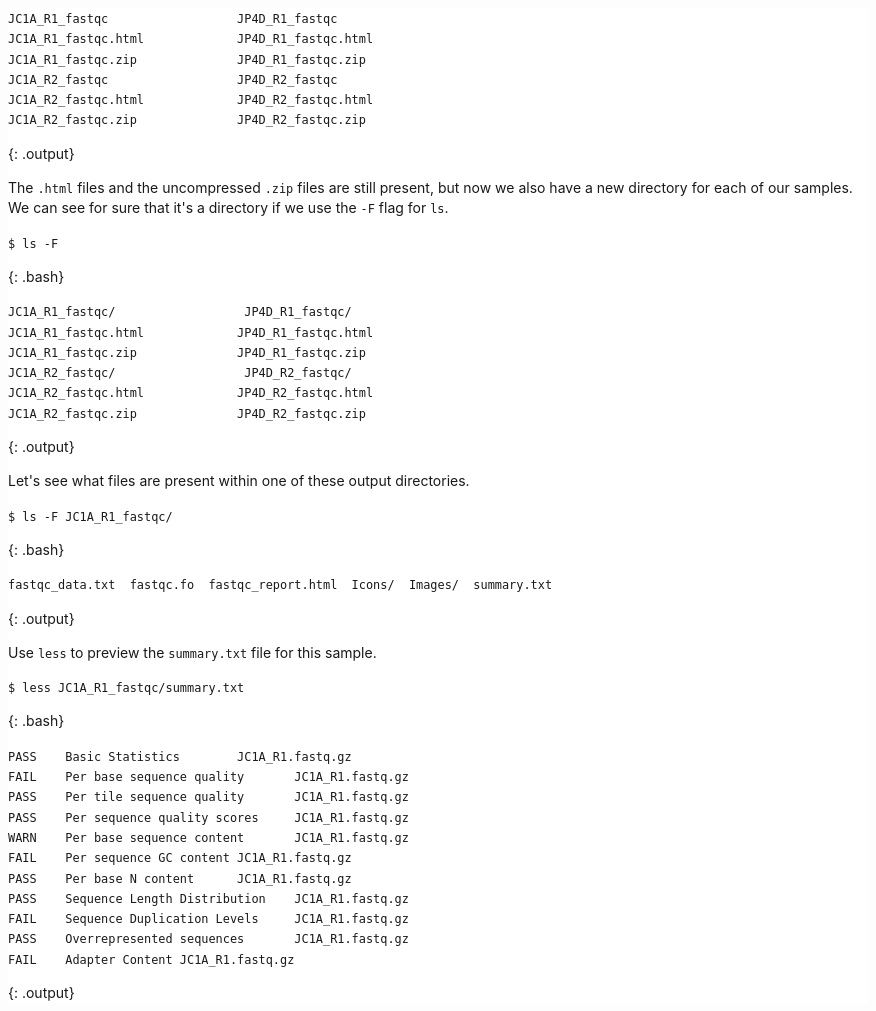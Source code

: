 ~~~
JC1A_R1_fastqc                  JP4D_R1_fastqc                                                     
JC1A_R1_fastqc.html             JP4D_R1_fastqc.html                                        
JC1A_R1_fastqc.zip              JP4D_R1_fastqc.zip                                                  
JC1A_R2_fastqc                  JP4D_R2_fastqc                                               
JC1A_R2_fastqc.html             JP4D_R2_fastqc.html                                             
JC1A_R2_fastqc.zip              JP4D_R2_fastqc.zip                                         
~~~
{: .output}

The `.html` files and the uncompressed `.zip` files are still present,
but now we also have a new directory for each of our samples. We can
see for sure that it's a directory if we use the `-F` flag for `ls`.

~~~
$ ls -F
~~~
{: .bash}

~~~
JC1A_R1_fastqc/                  JP4D_R1_fastqc/                                                     
JC1A_R1_fastqc.html             JP4D_R1_fastqc.html                                        
JC1A_R1_fastqc.zip              JP4D_R1_fastqc.zip                                                  
JC1A_R2_fastqc/                  JP4D_R2_fastqc/                                               
JC1A_R2_fastqc.html             JP4D_R2_fastqc.html                                             
JC1A_R2_fastqc.zip              JP4D_R2_fastqc.zip                                         
~~~
{: .output}

Let's see what files are present within one of these output directories.

~~~
$ ls -F JC1A_R1_fastqc/
~~~
{: .bash}

~~~
fastqc_data.txt  fastqc.fo  fastqc_report.html	Icons/	Images/  summary.txt
~~~
{: .output}

Use `less` to preview the `summary.txt` file for this sample.

~~~
$ less JC1A_R1_fastqc/summary.txt
~~~
{: .bash}

~~~
PASS    Basic Statistics        JC1A_R1.fastq.gz                     
FAIL    Per base sequence quality       JC1A_R1.fastq.gz             
PASS    Per tile sequence quality       JC1A_R1.fastq.gz             
PASS    Per sequence quality scores     JC1A_R1.fastq.gz             
WARN    Per base sequence content       JC1A_R1.fastq.gz             
FAIL    Per sequence GC content JC1A_R1.fastq.gz                     
PASS    Per base N content      JC1A_R1.fastq.gz                     
PASS    Sequence Length Distribution    JC1A_R1.fastq.gz             
FAIL    Sequence Duplication Levels     JC1A_R1.fastq.gz             
PASS    Overrepresented sequences       JC1A_R1.fastq.gz             
FAIL    Adapter Content JC1A_R1.fastq.gz  
~~~
{: .output}
